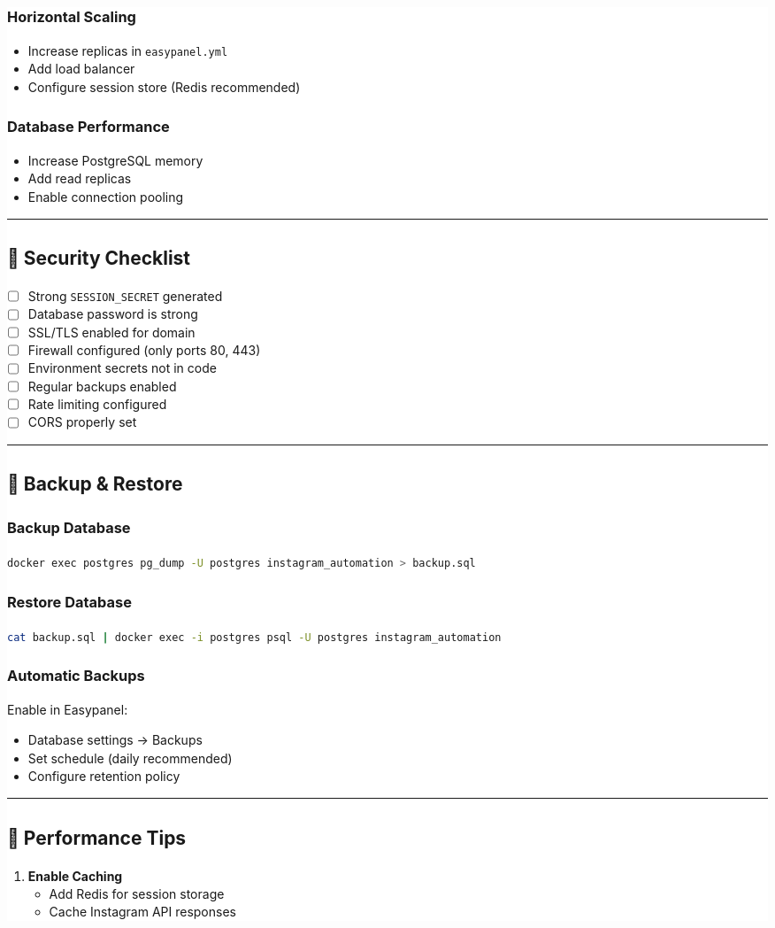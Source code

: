 ### Horizontal Scaling
- Increase replicas in `easypanel.yml`
- Add load balancer
- Configure session store (Redis recommended)

### Database Performance
- Increase PostgreSQL memory
- Add read replicas
- Enable connection pooling

---

## 🔐 Security Checklist

- [ ] Strong `SESSION_SECRET` generated
- [ ] Database password is strong
- [ ] SSL/TLS enabled for domain
- [ ] Firewall configured (only ports 80, 443)
- [ ] Environment secrets not in code
- [ ] Regular backups enabled
- [ ] Rate limiting configured
- [ ] CORS properly set

---

## 💾 Backup & Restore

### Backup Database
```bash
docker exec postgres pg_dump -U postgres instagram_automation > backup.sql
```

### Restore Database
```bash
cat backup.sql | docker exec -i postgres psql -U postgres instagram_automation
```

### Automatic Backups
Enable in Easypanel:
- Database settings → Backups
- Set schedule (daily recommended)
- Configure retention policy

---

## 🎯 Performance Tips

1. **Enable Caching**
   - Add Redis for session storage
   - Cache Instagram API responses
